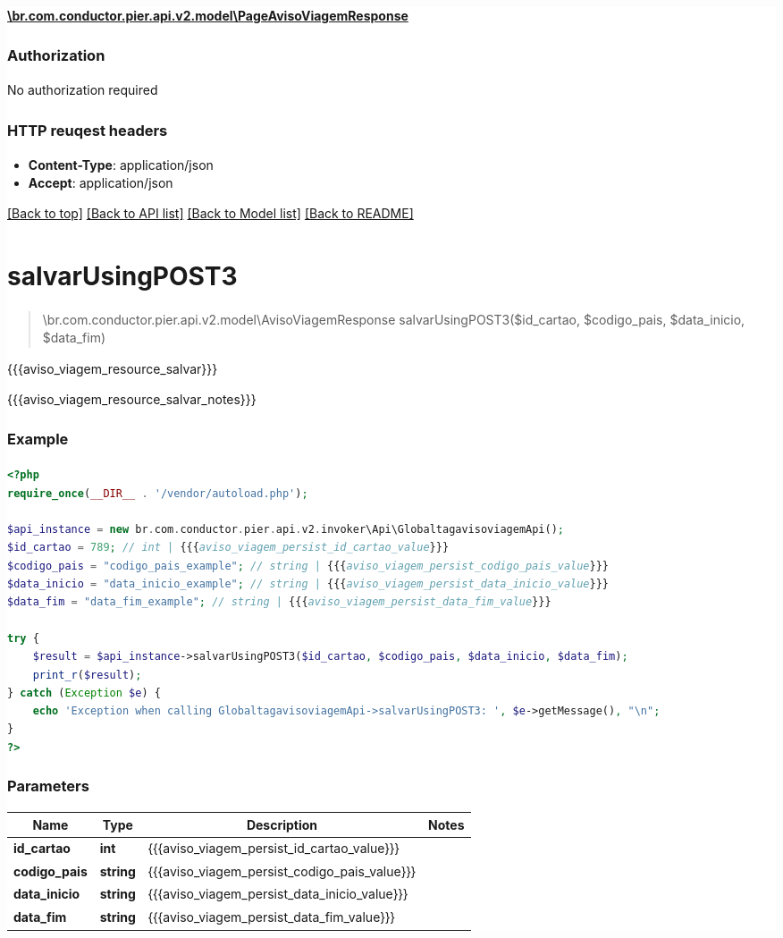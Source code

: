 [**\br.com.conductor.pier.api.v2.model\PageAvisoViagemResponse**](PageAvisoViagemResponse.md)

### Authorization

No authorization required

### HTTP reuqest headers

 - **Content-Type**: application/json
 - **Accept**: application/json

[[Back to top]](#) [[Back to API list]](../README.md#documentation-for-api-endpoints) [[Back to Model list]](../README.md#documentation-for-models) [[Back to README]](../README.md)

# **salvarUsingPOST3**
> \br.com.conductor.pier.api.v2.model\AvisoViagemResponse salvarUsingPOST3($id_cartao, $codigo_pais, $data_inicio, $data_fim)

{{{aviso_viagem_resource_salvar}}}

{{{aviso_viagem_resource_salvar_notes}}}

### Example 
```php
<?php
require_once(__DIR__ . '/vendor/autoload.php');

$api_instance = new br.com.conductor.pier.api.v2.invoker\Api\GlobaltagavisoviagemApi();
$id_cartao = 789; // int | {{{aviso_viagem_persist_id_cartao_value}}}
$codigo_pais = "codigo_pais_example"; // string | {{{aviso_viagem_persist_codigo_pais_value}}}
$data_inicio = "data_inicio_example"; // string | {{{aviso_viagem_persist_data_inicio_value}}}
$data_fim = "data_fim_example"; // string | {{{aviso_viagem_persist_data_fim_value}}}

try { 
    $result = $api_instance->salvarUsingPOST3($id_cartao, $codigo_pais, $data_inicio, $data_fim);
    print_r($result);
} catch (Exception $e) {
    echo 'Exception when calling GlobaltagavisoviagemApi->salvarUsingPOST3: ', $e->getMessage(), "\n";
}
?>
```

### Parameters

Name | Type | Description  | Notes
------------- | ------------- | ------------- | -------------
 **id_cartao** | **int**| {{{aviso_viagem_persist_id_cartao_value}}} | 
 **codigo_pais** | **string**| {{{aviso_viagem_persist_codigo_pais_value}}} | 
 **data_inicio** | **string**| {{{aviso_viagem_persist_data_inicio_value}}} | 
 **data_fim** | **string**| {{{aviso_viagem_persist_data_fim_value}}} | 
